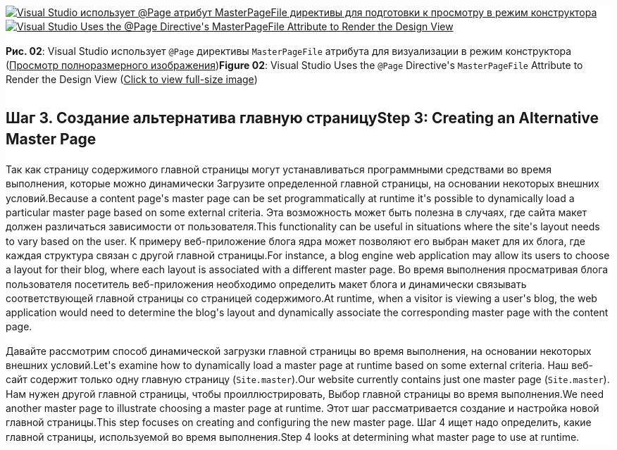 
<span data-ttu-id="fb7d9-157">[![Visual Studio использует @Page атрибут MasterPageFile директивы для подготовки к просмотру в режим конструктора](specifying-the-master-page-programmatically-vb/_static/image5.png)](specifying-the-master-page-programmatically-vb/_static/image4.png)</span><span class="sxs-lookup"><span data-stu-id="fb7d9-157">[![Visual Studio Uses the @Page Directive's MasterPageFile Attribute to Render the Design View](specifying-the-master-page-programmatically-vb/_static/image5.png)](specifying-the-master-page-programmatically-vb/_static/image4.png)</span></span>

<span data-ttu-id="fb7d9-158">**Рис. 02**: Visual Studio использует `@Page` директивы `MasterPageFile` атрибута для визуализации в режим конструктора ([Просмотр полноразмерного изображения](specifying-the-master-page-programmatically-vb/_static/image6.png))</span><span class="sxs-lookup"><span data-stu-id="fb7d9-158">**Figure 02**: Visual Studio Uses the `@Page` Directive's `MasterPageFile` Attribute to Render the Design View  ([Click to view full-size image](specifying-the-master-page-programmatically-vb/_static/image6.png))</span></span>


## <a name="step-3-creating-an-alternative-master-page"></a><span data-ttu-id="fb7d9-159">Шаг 3. Создание альтернатива главную страницу</span><span class="sxs-lookup"><span data-stu-id="fb7d9-159">Step 3: Creating an Alternative Master Page</span></span>

<span data-ttu-id="fb7d9-160">Так как страницу содержимого главной страницы могут устанавливаться программными средствами во время выполнения, которые можно динамически Загрузите определенной главной страницы, на основании некоторых внешних условий.</span><span class="sxs-lookup"><span data-stu-id="fb7d9-160">Because a content page's master page can be set programmatically at runtime it's possible to dynamically load a particular master page based on some external criteria.</span></span> <span data-ttu-id="fb7d9-161">Эта возможность может быть полезна в случаях, где сайта макет должен различаться зависимости от пользователя.</span><span class="sxs-lookup"><span data-stu-id="fb7d9-161">This functionality can be useful in situations where the site's layout needs to vary based on the user.</span></span> <span data-ttu-id="fb7d9-162">К примеру веб-приложение блога ядра может позволяют его выбран макет для их блога, где каждая структура связан с другой главной страницы.</span><span class="sxs-lookup"><span data-stu-id="fb7d9-162">For instance, a blog engine web application may allow its users to choose a layout for their blog, where each layout is associated with a different master page.</span></span> <span data-ttu-id="fb7d9-163">Во время выполнения просматривая блога пользователя посетитель веб-приложения необходимо определить макет блога и динамически связывать соответствующей главной страницы со страницей содержимого.</span><span class="sxs-lookup"><span data-stu-id="fb7d9-163">At runtime, when a visitor is viewing a user's blog, the web application would need to determine the blog's layout and dynamically associate the corresponding master page with the content page.</span></span>

<span data-ttu-id="fb7d9-164">Давайте рассмотрим способ динамической загрузки главной страницы во время выполнения, на основании некоторых внешних условий.</span><span class="sxs-lookup"><span data-stu-id="fb7d9-164">Let's examine how to dynamically load a master page at runtime based on some external criteria.</span></span> <span data-ttu-id="fb7d9-165">Наш веб-сайт содержит только одну главную страницу (`Site.master`).</span><span class="sxs-lookup"><span data-stu-id="fb7d9-165">Our website currently contains just one master page (`Site.master`).</span></span> <span data-ttu-id="fb7d9-166">Нам нужен другой главной страницы, чтобы проиллюстрировать, Выбор главной страницы во время выполнения.</span><span class="sxs-lookup"><span data-stu-id="fb7d9-166">We need another master page to illustrate choosing a master page at runtime.</span></span> <span data-ttu-id="fb7d9-167">Этот шаг рассматривается создание и настройка новой главной страницы.</span><span class="sxs-lookup"><span data-stu-id="fb7d9-167">This step focuses on creating and configuring the new master page.</span></span> <span data-ttu-id="fb7d9-168">Шаг 4 ищет надо определить, какие главной страницы, используемой во время выполнения.</span><span class="sxs-lookup"><span data-stu-id="fb7d9-168">Step 4 looks at determining what master page to use at runtime.</span></span>
